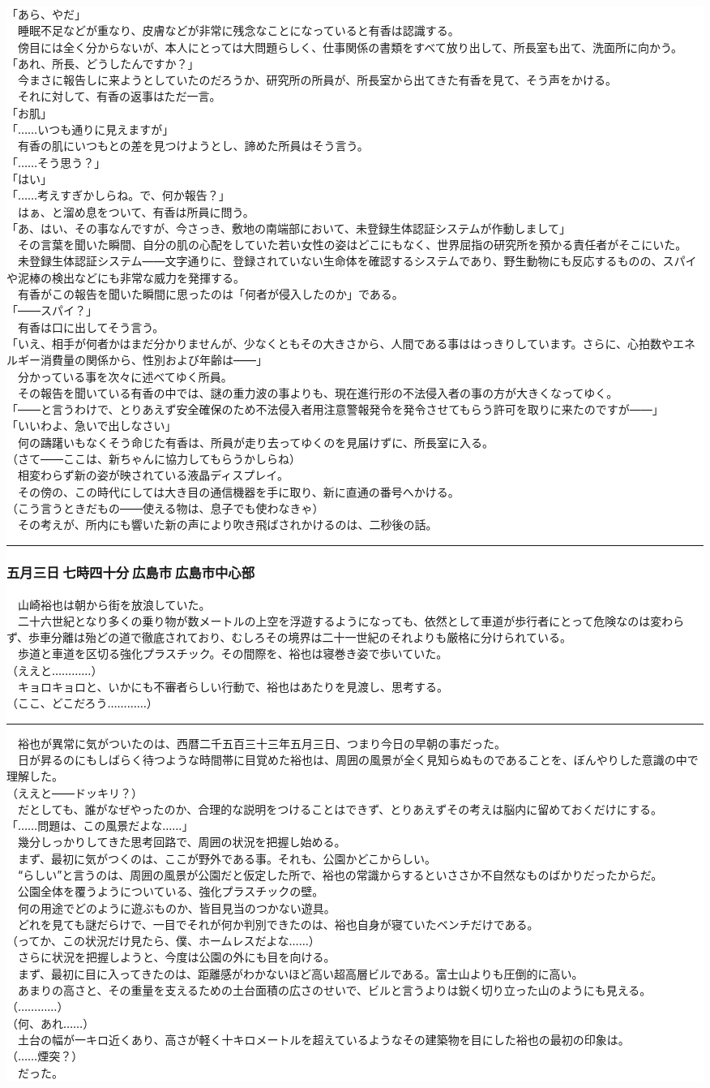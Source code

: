 「あら、やだ」  
　睡眠不足などが重なり、皮膚などが非常に残念なことになっていると有香は認識する。  
　傍目には全く分からないが、本人にとっては大問題らしく、仕事関係の書類をすべて放り出して、所長室も出て、洗面所に向かう。  
「あれ、所長、どうしたんですか？」  
　今まさに報告しに来ようとしていたのだろうか、研究所の所員が、所長室から出てきた有香を見て、そう声をかける。  
　それに対して、有香の返事はただ一言。  
「お肌」  
「……いつも通りに見えますが」  
　有香の肌にいつもとの差を見つけようとし、諦めた所員はそう言う。  
「……そう思う？」  
「はい」  
「……考えすぎかしらね。で、何か報告？」  
　はぁ、と溜め息をついて、有香は所員に問う。  
「あ、はい、その事なんですが、今さっき、敷地の南端部において、未登録生体認証システムが作動しまして」  
　その言葉を聞いた瞬間、自分の肌の心配をしていた若い女性の姿はどこにもなく、世界屈指の研究所を預かる責任者がそこにいた。  
　未登録生体認証システム――文字通りに、登録されていない生命体を確認するシステムであり、野生動物にも反応するものの、スパイや泥棒の検出などにも非常な威力を発揮する。  
　有香がこの報告を聞いた瞬間に思ったのは「何者が侵入したのか」である。  
「――スパイ？」  
　有香は口に出してそう言う。  
「いえ、相手が何者かはまだ分かりませんが、少なくともその大きさから、人間である事ははっきりしています。さらに、心拍数やエネルギー消費量の関係から、性別および年齢は――」  
　分かっている事を次々に述べてゆく所員。  
　その報告を聞いている有香の中では、謎の重力波の事よりも、現在進行形の不法侵入者の事の方が大きくなってゆく。  
「――と言うわけで、とりあえず安全確保のため不法侵入者用注意警報発令を発令させてもらう許可を取りに来たのですが――」  
「いいわよ、急いで出しなさい」  
　何の躊躇いもなくそう命じた有香は、所員が走り去ってゆくのを見届けずに、所長室に入る。  
（さて――ここは、新ちゃんに協力してもらうかしらね）  
　相変わらず新の姿が映されている液晶ディスプレイ。  
　その傍の、この時代にしては大き目の通信機器を手に取り、新に直通の番号へかける。  
（こう言うときだもの――使える物は、息子でも使わなきゃ）  
　その考えが、所内にも響いた新の声により吹き飛ばされかけるのは、二秒後の話。  

---

### 五月三日 七時四十分 広島市 広島市中心部

　山崎裕也は朝から街を放浪していた。  
　二十六世紀となり多くの乗り物が数メートルの上空を浮遊するようになっても、依然として車道が歩行者にとって危険なのは変わらず、歩車分離は殆どの道で徹底されており、むしろその境界は二十一世紀のそれよりも厳格に分けられている。  
　歩道と車道を区切る強化プラスチック。その間際を、裕也は寝巻き姿で歩いていた。  
（ええと…………）  
　キョロキョロと、いかにも不審者らしい行動で、裕也はあたりを見渡し、思考する。  
（ここ、どこだろう…………）  

---

　裕也が異常に気がついたのは、西暦二千五百三十三年五月三日、つまり今日の早朝の事だった。  
　日が昇るのにもしばらく待つような時間帯に目覚めた裕也は、周囲の風景が全く見知らぬものであることを、ぼんやりした意識の中で理解した。  
（ええと――ドッキリ？）  
　だとしても、誰がなぜやったのか、合理的な説明をつけることはできず、とりあえずその考えは脳内に留めておくだけにする。  
「……問題は、この風景だよな……」  
　幾分しっかりしてきた思考回路で、周囲の状況を把握し始める。  
　まず、最初に気がつくのは、ここが野外である事。それも、公園かどこからしい。  
　“らしい”と言うのは、周囲の風景が公園だと仮定した所で、裕也の常識からするといささか不自然なものばかりだったからだ。  
　公園全体を覆うようについている、強化プラスチックの壁。  
　何の用途でどのように遊ぶものか、皆目見当のつかない遊具。  
　どれを見ても謎だらけで、一目でそれが何か判別できたのは、裕也自身が寝ていたベンチだけである。  
（ってか、この状況だけ見たら、僕、ホームレスだよな……）  
　さらに状況を把握しようと、今度は公園の外にも目を向ける。  
　まず、最初に目に入ってきたのは、距離感がわかないほど高い超高層ビルである。富士山よりも圧倒的に高い。  
　あまりの高さと、その重量を支えるための土台面積の広さのせいで、ビルと言うよりは鋭く切り立った山のようにも見える。  
（…………）  
（何、あれ……）  
　土台の幅が一キロ近くあり、高さが軽く十キロメートルを超えているようなその建築物を目にした裕也の最初の印象は。  
（……煙突？）  
　だった。  